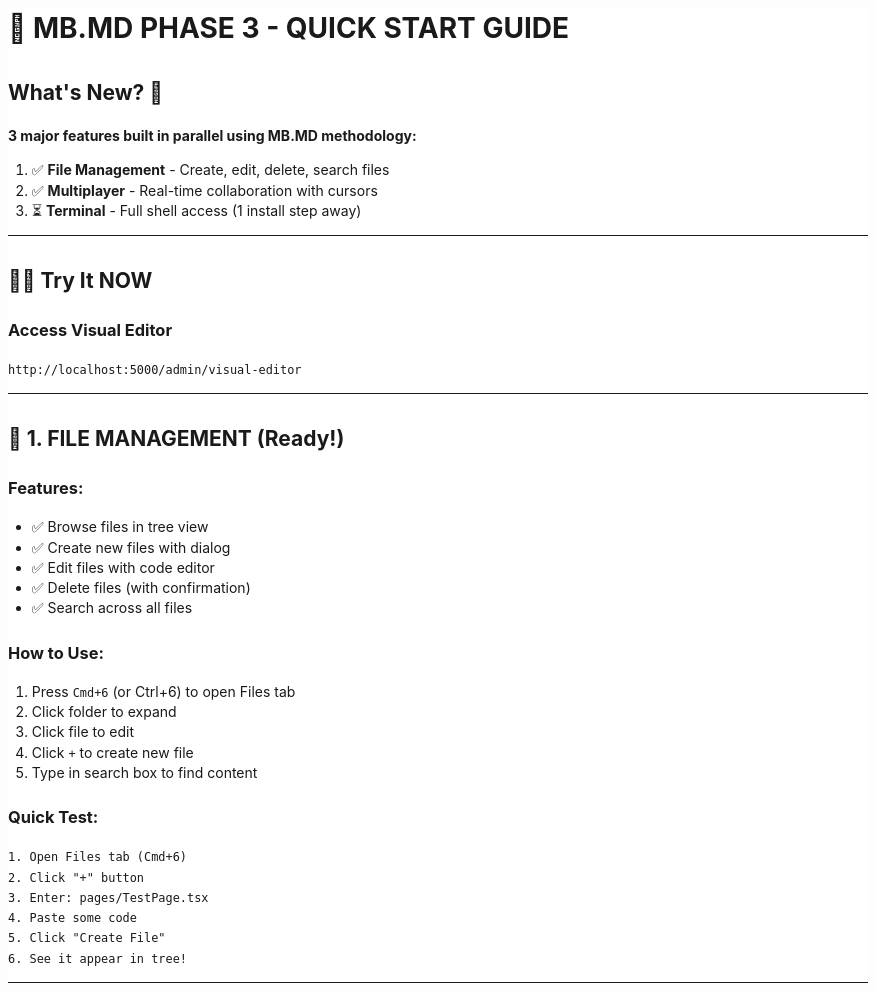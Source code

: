 # 🚀 MB.MD PHASE 3 - QUICK START GUIDE

## What's New? 🎉

**3 major features built in parallel using MB.MD methodology:**

1. ✅ **File Management** - Create, edit, delete, search files
2. ✅ **Multiplayer** - Real-time collaboration with cursors
3. ⏳ **Terminal** - Full shell access (1 install step away)

---

## 🏃‍♂️ Try It NOW

### Access Visual Editor
```
http://localhost:5000/admin/visual-editor
```

---

## 📁 1. FILE MANAGEMENT (Ready!)

### Features:
- ✅ Browse files in tree view
- ✅ Create new files with dialog
- ✅ Edit files with code editor
- ✅ Delete files (with confirmation)
- ✅ Search across all files

### How to Use:
1. Press `Cmd+6` (or Ctrl+6) to open Files tab
2. Click folder to expand
3. Click file to edit
4. Click `+` to create new file
5. Type in search box to find content

### Quick Test:
```
1. Open Files tab (Cmd+6)
2. Click "+" button
3. Enter: pages/TestPage.tsx
4. Paste some code
5. Click "Create File"
6. See it appear in tree!
```

---
